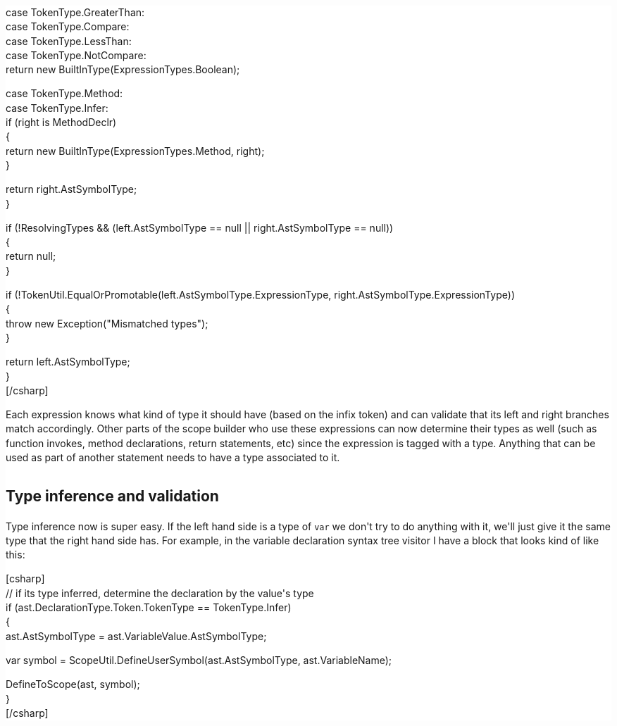  case TokenType.GreaterThan:  
 case TokenType.Compare:  
 case TokenType.LessThan:  
 case TokenType.NotCompare:  
 return new BuiltInType(ExpressionTypes.Boolean);

case TokenType.Method:  
 case TokenType.Infer:  
 if (right is MethodDeclr)  
 {  
 return new BuiltInType(ExpressionTypes.Method, right);  
 }

return right.AstSymbolType;  
 }

if (!ResolvingTypes && (left.AstSymbolType == null || right.AstSymbolType == null))  
 {  
 return null;  
 }

if (!TokenUtil.EqualOrPromotable(left.AstSymbolType.ExpressionType, right.AstSymbolType.ExpressionType))  
 {  
 throw new Exception("Mismatched types");  
 }

return left.AstSymbolType;  
}  
[/csharp]

Each expression knows what kind of type it should have (based on the infix token) and can validate that its left and right branches match accordingly. Other parts of the scope builder who use these expressions can now determine their types as well (such as function invokes, method declarations, return statements, etc) since the expression is tagged with a type. Anything that can be used as part of another statement needs to have a type associated to it.

## Type inference and validation

Type inference now is super easy. If the left hand side is a type of `var` we don't try to do anything with it, we'll just give it the same type that the right hand side has. For example, in the variable declaration syntax tree visitor I have a block that looks kind of like this:

[csharp]  
// if its type inferred, determine the declaration by the value's type  
if (ast.DeclarationType.Token.TokenType == TokenType.Infer)  
{  
 ast.AstSymbolType = ast.VariableValue.AstSymbolType;

var symbol = ScopeUtil.DefineUserSymbol(ast.AstSymbolType, ast.VariableName);

DefineToScope(ast, symbol);  
}  
[/csharp]
